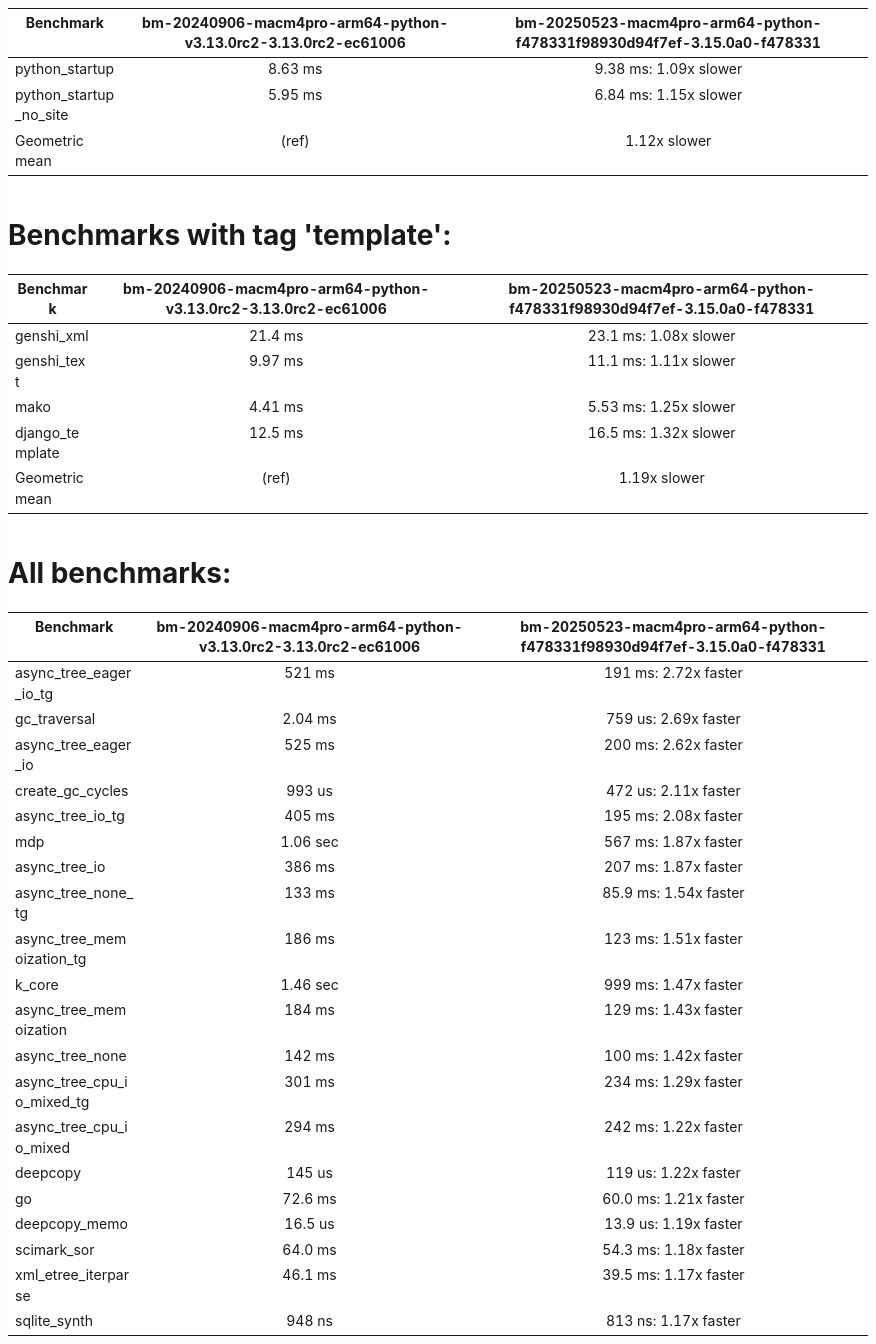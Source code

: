 | Benchmark              | bm-20240906-macm4pro-arm64-python-v3.13.0rc2-3.13.0rc2-ec61006 | bm-20250523-macm4pro-arm64-python-f478331f98930d94f7ef-3.15.0a0-f478331 |
|------------------------|:--------------------------------------------------------------:|:-----------------------------------------------------------------------:|
| python_startup         | 8.63 ms                                                        | 9.38 ms: 1.09x slower                                                   |
| python_startup_no_site | 5.95 ms                                                        | 6.84 ms: 1.15x slower                                                   |
| Geometric mean         | (ref)                                                          | 1.12x slower                                                            |

Benchmarks with tag 'template':
===============================

| Benchmark       | bm-20240906-macm4pro-arm64-python-v3.13.0rc2-3.13.0rc2-ec61006 | bm-20250523-macm4pro-arm64-python-f478331f98930d94f7ef-3.15.0a0-f478331 |
|-----------------|:--------------------------------------------------------------:|:-----------------------------------------------------------------------:|
| genshi_xml      | 21.4 ms                                                        | 23.1 ms: 1.08x slower                                                   |
| genshi_text     | 9.97 ms                                                        | 11.1 ms: 1.11x slower                                                   |
| mako            | 4.41 ms                                                        | 5.53 ms: 1.25x slower                                                   |
| django_template | 12.5 ms                                                        | 16.5 ms: 1.32x slower                                                   |
| Geometric mean  | (ref)                                                          | 1.19x slower                                                            |

All benchmarks:
===============

| Benchmark                        | bm-20240906-macm4pro-arm64-python-v3.13.0rc2-3.13.0rc2-ec61006 | bm-20250523-macm4pro-arm64-python-f478331f98930d94f7ef-3.15.0a0-f478331 |
|----------------------------------|:--------------------------------------------------------------:|:-----------------------------------------------------------------------:|
| async_tree_eager_io_tg           | 521 ms                                                         | 191 ms: 2.72x faster                                                    |
| gc_traversal                     | 2.04 ms                                                        | 759 us: 2.69x faster                                                    |
| async_tree_eager_io              | 525 ms                                                         | 200 ms: 2.62x faster                                                    |
| create_gc_cycles                 | 993 us                                                         | 472 us: 2.11x faster                                                    |
| async_tree_io_tg                 | 405 ms                                                         | 195 ms: 2.08x faster                                                    |
| mdp                              | 1.06 sec                                                       | 567 ms: 1.87x faster                                                    |
| async_tree_io                    | 386 ms                                                         | 207 ms: 1.87x faster                                                    |
| async_tree_none_tg               | 133 ms                                                         | 85.9 ms: 1.54x faster                                                   |
| async_tree_memoization_tg        | 186 ms                                                         | 123 ms: 1.51x faster                                                    |
| k_core                           | 1.46 sec                                                       | 999 ms: 1.47x faster                                                    |
| async_tree_memoization           | 184 ms                                                         | 129 ms: 1.43x faster                                                    |
| async_tree_none                  | 142 ms                                                         | 100 ms: 1.42x faster                                                    |
| async_tree_cpu_io_mixed_tg       | 301 ms                                                         | 234 ms: 1.29x faster                                                    |
| async_tree_cpu_io_mixed          | 294 ms                                                         | 242 ms: 1.22x faster                                                    |
| deepcopy                         | 145 us                                                         | 119 us: 1.22x faster                                                    |
| go                               | 72.6 ms                                                        | 60.0 ms: 1.21x faster                                                   |
| deepcopy_memo                    | 16.5 us                                                        | 13.9 us: 1.19x faster                                                   |
| scimark_sor                      | 64.0 ms                                                        | 54.3 ms: 1.18x faster                                                   |
| xml_etree_iterparse              | 46.1 ms                                                        | 39.5 ms: 1.17x faster                                                   |
| sqlite_synth                     | 948 ns                                                         | 813 ns: 1.17x faster                                                    |